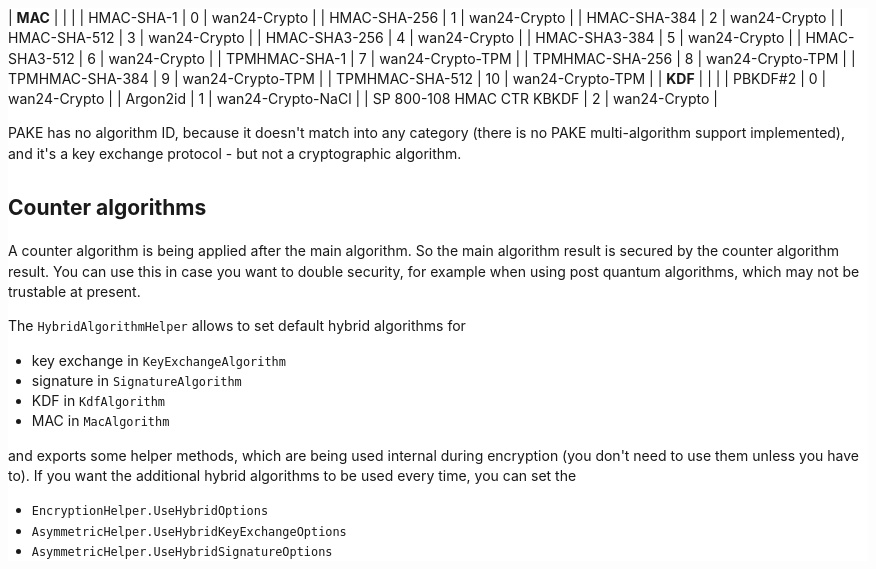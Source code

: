 | **MAC** |  |  |
| HMAC-SHA-1 | 0 | wan24-Crypto |
| HMAC-SHA-256 | 1 | wan24-Crypto |
| HMAC-SHA-384 | 2 | wan24-Crypto |
| HMAC-SHA-512 | 3 | wan24-Crypto |
| HMAC-SHA3-256 | 4 | wan24-Crypto |
| HMAC-SHA3-384 | 5 | wan24-Crypto |
| HMAC-SHA3-512 | 6 | wan24-Crypto |
| TPMHMAC-SHA-1 | 7 | wan24-Crypto-TPM |
| TPMHMAC-SHA-256 | 8 | wan24-Crypto-TPM |
| TPMHMAC-SHA-384 | 9 | wan24-Crypto-TPM |
| TPMHMAC-SHA-512 | 10 | wan24-Crypto-TPM |
| **KDF** |  |  |
| PBKDF#2 | 0 | wan24-Crypto |
| Argon2id | 1 | wan24-Crypto-NaCl |
| SP 800-108 HMAC CTR KBKDF | 2 | wan24-Crypto |

PAKE has no algorithm ID, because it doesn't match into any category (there is 
no PAKE multi-algorithm support implemented), and it's a key exchange 
protocol - but not a cryptographic algorithm.

## Counter algorithms

A counter algorithm is being applied after the main algorithm. So the main 
algorithm result is secured by the counter algorithm result. You can use this 
in case you want to double security, for example when using post quantum 
algorithms, which may not be trustable at present.

The `HybridAlgorithmHelper` allows to set default hybrid algorithms for

- key exchange in `KeyExchangeAlgorithm`
- signature in `SignatureAlgorithm`
- KDF in `KdfAlgorithm`
- MAC in `MacAlgorithm`

and exports some helper methods, which are being used internal during 
encryption (you don't need to use them unless you have to). If you want the 
additional hybrid algorithms to be used every time, you can set the

- `EncryptionHelper.UseHybridOptions`
- `AsymmetricHelper.UseHybridKeyExchangeOptions`
- `AsymmetricHelper.UseHybridSignatureOptions`
